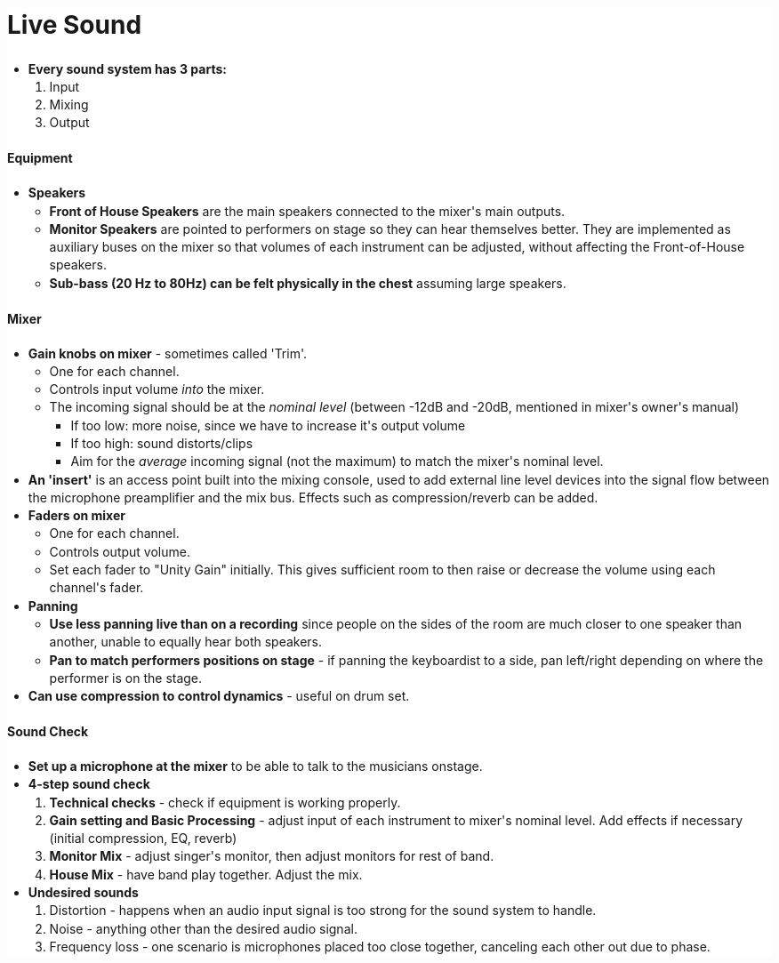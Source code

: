 # Live Sound

- __Every sound system has 3 parts:__
  1. Input
  2. Mixing
  3. Output

#### Equipment

- __Speakers__
  - __Front of House Speakers__ are the main speakers connected to the mixer's main outputs.
  - __Monitor Speakers__ are pointed to performers on stage so they can hear themselves better. They are implemented as auxiliary buses on the mixer so that volumes of each instrument can be adjusted, without affecting the Front-of-House speakers.
  - __Sub-bass (20 Hz to 80Hz) can be felt physically in the chest__ assuming large speakers.

#### Mixer

- __Gain knobs on mixer__ - sometimes called 'Trim'.
  - One for each channel.
  - Controls input volume _into_ the mixer.
  - The incoming signal should be at the _nominal level_ (between -12dB and -20dB, mentioned in mixer's owner's manual)
    - If too low: more noise, since we have to increase it's output volume
    - If too high: sound distorts/clips
    - Aim for the _average_ incoming signal (not the maximum) to match the mixer's nominal level.
- __An 'insert'__ is an access point built into the mixing console, used to add external line level devices into the signal flow between the microphone preamplifier and the mix bus. Effects such as compression/reverb can be added.    
- __Faders on mixer__
  - One for each channel.
  - Controls output volume.
  - Set each fader to "Unity Gain" initially. This gives sufficient room to then raise or decrease the volume using each channel's fader.
- __Panning__
  - __Use less panning live than on a recording__ since people on the sides of the room are much closer to one speaker than another, unable to equally hear both speakers.
  - __Pan to match performers positions on stage__ - if panning the keyboardist to a side, pan left/right depending on where the performer is on the stage.
- __Can use compression to control dynamics__ - useful on drum set.

#### Sound Check

- __Set up a microphone at the mixer__ to be able to talk to the musicians onstage.
- __4-step sound check__
  1. __Technical checks__ - check if equipment is working properly.
  2. __Gain setting and Basic Processing__ - adjust input of each instrument to mixer's nominal level. Add effects if necessary (initial compression, EQ, reverb)
  3. __Monitor Mix__ - adjust singer's monitor, then adjust monitors for rest of band.
  4. __House Mix__ - have band play together. Adjust the mix.
- __Undesired sounds__
  1. Distortion - happens when an audio input signal is too strong for the sound system to handle.
  2. Noise - anything other than the desired audio signal.
  3. Frequency loss - one scenario is microphones placed too close together, canceling each other out due to phase.
